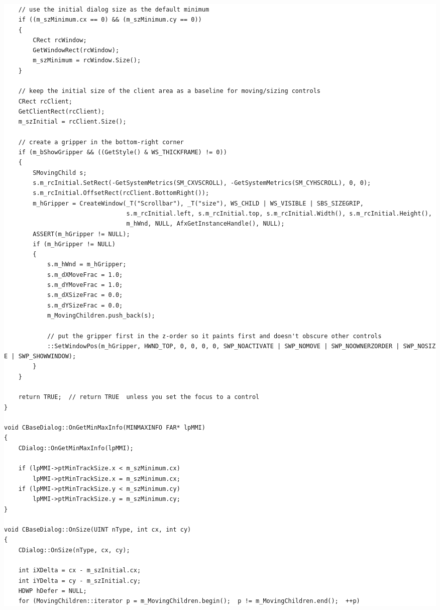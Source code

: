 ```
    // use the initial dialog size as the default minimum
    if ((m_szMinimum.cx == 0) && (m_szMinimum.cy == 0))
    {
        CRect rcWindow;
        GetWindowRect(rcWindow);
        m_szMinimum = rcWindow.Size();
    }

    // keep the initial size of the client area as a baseline for moving/sizing controls
    CRect rcClient;
    GetClientRect(rcClient);
    m_szInitial = rcClient.Size();

    // create a gripper in the bottom-right corner
    if (m_bShowGripper && ((GetStyle() & WS_THICKFRAME) != 0))
    {
        SMovingChild s;
        s.m_rcInitial.SetRect(-GetSystemMetrics(SM_CXVSCROLL), -GetSystemMetrics(SM_CYHSCROLL), 0, 0);
        s.m_rcInitial.OffsetRect(rcClient.BottomRight());
        m_hGripper = CreateWindow(_T("Scrollbar"), _T("size"), WS_CHILD | WS_VISIBLE | SBS_SIZEGRIP,
                                  s.m_rcInitial.left, s.m_rcInitial.top, s.m_rcInitial.Width(), s.m_rcInitial.Height(),
                                  m_hWnd, NULL, AfxGetInstanceHandle(), NULL);
        ASSERT(m_hGripper != NULL);
        if (m_hGripper != NULL)
        {
            s.m_hWnd = m_hGripper;
            s.m_dXMoveFrac = 1.0;
            s.m_dYMoveFrac = 1.0;
            s.m_dXSizeFrac = 0.0;
            s.m_dYSizeFrac = 0.0;
            m_MovingChildren.push_back(s);

            // put the gripper first in the z-order so it paints first and doesn't obscure other controls
            ::SetWindowPos(m_hGripper, HWND_TOP, 0, 0, 0, 0, SWP_NOACTIVATE | SWP_NOMOVE | SWP_NOOWNERZORDER | SWP_NOSIZE | SWP_SHOWWINDOW);
        }
    }

    return TRUE;  // return TRUE  unless you set the focus to a control
}

void CBaseDialog::OnGetMinMaxInfo(MINMAXINFO FAR* lpMMI) 
{
    CDialog::OnGetMinMaxInfo(lpMMI);

    if (lpMMI->ptMinTrackSize.x < m_szMinimum.cx)
        lpMMI->ptMinTrackSize.x = m_szMinimum.cx;
    if (lpMMI->ptMinTrackSize.y < m_szMinimum.cy)
        lpMMI->ptMinTrackSize.y = m_szMinimum.cy;
}

void CBaseDialog::OnSize(UINT nType, int cx, int cy) 
{
    CDialog::OnSize(nType, cx, cy);

    int iXDelta = cx - m_szInitial.cx;
    int iYDelta = cy - m_szInitial.cy;
    HDWP hDefer = NULL;
    for (MovingChildren::iterator p = m_MovingChildren.begin();  p != m_MovingChildren.end();  ++p)
```